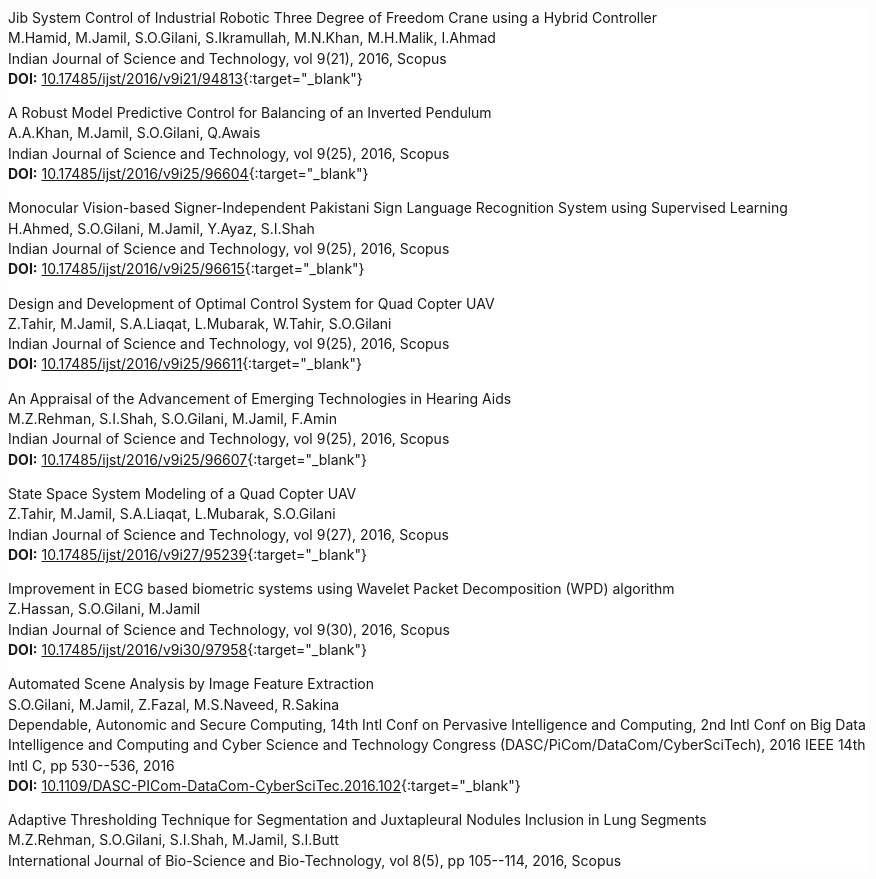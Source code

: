 Jib System Control of Industrial Robotic Three Degree of Freedom Crane using a Hybrid Controller  
M.Hamid, M.Jamil, S.O.Gilani, S.Ikramullah, M.N.Khan, M.H.Malik, I.Ahmad  
Indian Journal of Science and Technology, vol 9(21), 2016, Scopus  
**DOI:** [10.17485/ijst/2016/v9i21/94813](https://dx.doi.org/10.17485/ijst/2016/v9i21/94813){:target="_blank"}  
  
A Robust Model Predictive Control for Balancing of an Inverted Pendulum  
A.A.Khan, M.Jamil, S.O.Gilani, Q.Awais  
Indian Journal of Science and Technology, vol 9(25), 2016, Scopus  
**DOI:** [10.17485/ijst/2016/v9i25/96604](https://dx.doi.org/10.17485/ijst/2016/v9i25/96604){:target="_blank"}  
  
Monocular Vision-based Signer-Independent Pakistani Sign Language Recognition System using Supervised Learning  
H.Ahmed, S.O.Gilani, M.Jamil, Y.Ayaz, S.I.Shah  
Indian Journal of Science and Technology, vol 9(25), 2016, Scopus  
**DOI:** [10.17485/ijst/2016/v9i25/96615](https://dx.doi.org/10.17485/ijst/2016/v9i25/96615){:target="_blank"}  
  
Design and Development of Optimal Control System for Quad Copter UAV  
Z.Tahir, M.Jamil, S.A.Liaqat, L.Mubarak, W.Tahir, S.O.Gilani  
Indian Journal of Science and Technology, vol 9(25), 2016, Scopus  
**DOI:** [10.17485/ijst/2016/v9i25/96611](https://dx.doi.org/10.17485/ijst/2016/v9i25/96611){:target="_blank"}  
  
An Appraisal of the Advancement of Emerging Technologies in Hearing Aids  
M.Z.Rehman, S.I.Shah, S.O.Gilani, M.Jamil, F.Amin  
Indian Journal of Science and Technology, vol 9(25), 2016, Scopus  
**DOI:** [10.17485/ijst/2016/v9i25/96607](https://dx.doi.org/10.17485/ijst/2016/v9i25/96607){:target="_blank"}  
  
State Space System Modeling of a Quad Copter UAV  
Z.Tahir, M.Jamil, S.A.Liaqat, L.Mubarak, S.O.Gilani  
Indian Journal of Science and Technology, vol 9(27), 2016, Scopus  
**DOI:** [10.17485/ijst/2016/v9i27/95239](https://dx.doi.org/10.17485/ijst/2016/v9i27/95239){:target="_blank"}  
  
Improvement in ECG based biometric systems using Wavelet Packet Decomposition (WPD) algorithm  
Z.Hassan, S.O.Gilani, M.Jamil  
Indian Journal of Science and Technology, vol 9(30), 2016, Scopus  
**DOI:** [10.17485/ijst/2016/v9i30/97958](https://dx.doi.org/10.17485/ijst/2016/v9i30/97958){:target="_blank"}  
  
Automated Scene Analysis by Image Feature Extraction  
S.O.Gilani, M.Jamil, Z.Fazal, M.S.Naveed, R.Sakina  
Dependable, Autonomic and Secure Computing, 14th Intl Conf on Pervasive Intelligence and Computing, 2nd Intl Conf on Big Data Intelligence and Computing and Cyber Science and Technology Congress (DASC/PiCom/DataCom/CyberSciTech), 2016 IEEE 14th Intl C, pp 530--536, 2016  
**DOI:** [10.1109/DASC-PICom-DataCom-CyberSciTec.2016.102](https://dx.doi.org/10.1109/DASC-PICom-DataCom-CyberSciTec.2016.102){:target="_blank"}  
  
Adaptive Thresholding Technique for Segmentation and Juxtapleural Nodules Inclusion in Lung Segments  
M.Z.Rehman, S.O.Gilani, S.I.Shah, M.Jamil, S.I.Butt  
International Journal of Bio-Science and Bio-Technology, vol 8(5), pp 105--114, 2016, Scopus  
  